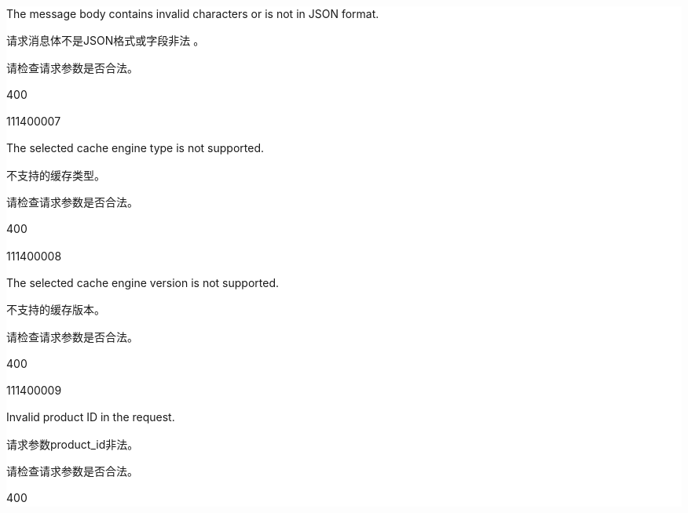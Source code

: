 </td>
<td class="cellrowborder" valign="top" width="20%" headers="mcps1.1.6.1.3 "><p id="p18650136165"><a name="p18650136165"></a><a name="p18650136165"></a>The message body contains invalid characters or is not in JSON format.</p>
</td>
<td class="cellrowborder" valign="top" width="20%" headers="mcps1.1.6.1.4 "><p id="p76516361615"><a name="p76516361615"></a><a name="p76516361615"></a>请求消息体不是JSON格式或字段非法 。</p>
</td>
<td class="cellrowborder" valign="top" width="25%" headers="mcps1.1.6.1.5 "><p id="p176515315165"><a name="p176515315165"></a><a name="p176515315165"></a>请检查请求参数是否合法。</p>
</td>
</tr>
<tr id="row195001827165"><td class="cellrowborder" valign="top" width="15%" headers="mcps1.1.6.1.1 "><p id="p3651136165"><a name="p3651136165"></a><a name="p3651136165"></a>400</p>
</td>
<td class="cellrowborder" valign="top" width="20%" headers="mcps1.1.6.1.2 "><p id="p116518312162"><a name="p116518312162"></a><a name="p116518312162"></a>111400007</p>
</td>
<td class="cellrowborder" valign="top" width="20%" headers="mcps1.1.6.1.3 "><p id="p166515317169"><a name="p166515317169"></a><a name="p166515317169"></a>The selected cache engine type is not supported.</p>
</td>
<td class="cellrowborder" valign="top" width="20%" headers="mcps1.1.6.1.4 "><p id="p3651834161"><a name="p3651834161"></a><a name="p3651834161"></a>不支持的缓存类型。</p>
</td>
<td class="cellrowborder" valign="top" width="25%" headers="mcps1.1.6.1.5 "><p id="p20651193201616"><a name="p20651193201616"></a><a name="p20651193201616"></a>请检查请求参数是否合法。</p>
</td>
</tr>
<tr id="row55004251611"><td class="cellrowborder" valign="top" width="15%" headers="mcps1.1.6.1.1 "><p id="p116511332168"><a name="p116511332168"></a><a name="p116511332168"></a>400</p>
</td>
<td class="cellrowborder" valign="top" width="20%" headers="mcps1.1.6.1.2 "><p id="p165218311615"><a name="p165218311615"></a><a name="p165218311615"></a>111400008</p>
</td>
<td class="cellrowborder" valign="top" width="20%" headers="mcps1.1.6.1.3 "><p id="p12652123201620"><a name="p12652123201620"></a><a name="p12652123201620"></a>The selected cache engine version is not supported.</p>
</td>
<td class="cellrowborder" valign="top" width="20%" headers="mcps1.1.6.1.4 "><p id="p2065210317161"><a name="p2065210317161"></a><a name="p2065210317161"></a>不支持的缓存版本。</p>
</td>
<td class="cellrowborder" valign="top" width="25%" headers="mcps1.1.6.1.5 "><p id="p665212316160"><a name="p665212316160"></a><a name="p665212316160"></a>请检查请求参数是否合法。</p>
</td>
</tr>
<tr id="row45018211611"><td class="cellrowborder" valign="top" width="15%" headers="mcps1.1.6.1.1 "><p id="p56521336160"><a name="p56521336160"></a><a name="p56521336160"></a>400</p>
</td>
<td class="cellrowborder" valign="top" width="20%" headers="mcps1.1.6.1.2 "><p id="p166526391611"><a name="p166526391611"></a><a name="p166526391611"></a>111400009</p>
</td>
<td class="cellrowborder" valign="top" width="20%" headers="mcps1.1.6.1.3 "><p id="p1465243191614"><a name="p1465243191614"></a><a name="p1465243191614"></a>Invalid product ID in the request.</p>
</td>
<td class="cellrowborder" valign="top" width="20%" headers="mcps1.1.6.1.4 "><p id="p1965273101619"><a name="p1965273101619"></a><a name="p1965273101619"></a>请求参数product_id非法。</p>
</td>
<td class="cellrowborder" valign="top" width="25%" headers="mcps1.1.6.1.5 "><p id="p1465213101617"><a name="p1465213101617"></a><a name="p1465213101617"></a>请检查请求参数是否合法。</p>
</td>
</tr>
<tr id="row25015261617"><td class="cellrowborder" valign="top" width="15%" headers="mcps1.1.6.1.1 "><p id="p46539319162"><a name="p46539319162"></a><a name="p46539319162"></a>400</p>